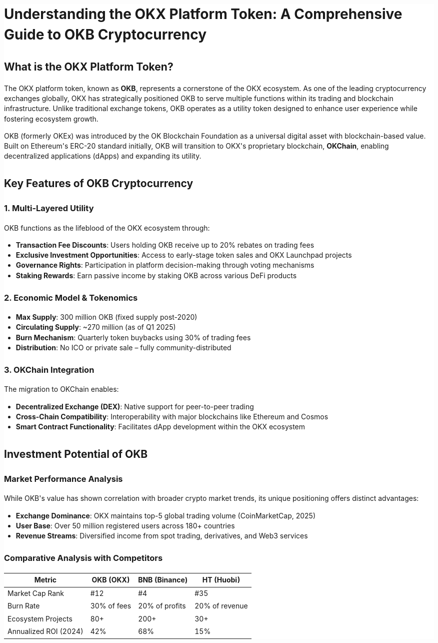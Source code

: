 # Understanding the OKX Platform Token: A Comprehensive Guide to OKB Cryptocurrency

## What is the OKX Platform Token?

The OKX platform token, known as **OKB**, represents a cornerstone of the OKX ecosystem. As one of the leading cryptocurrency exchanges globally, OKX has strategically positioned OKB to serve multiple functions within its trading and blockchain infrastructure. Unlike traditional exchange tokens, OKB operates as a utility token designed to enhance user experience while fostering ecosystem growth.

OKB (formerly OKEx) was introduced by the OK Blockchain Foundation as a universal digital asset with blockchain-based value. Built on Ethereum's ERC-20 standard initially, OKB will transition to OKX's proprietary blockchain, **OKChain**, enabling decentralized applications (dApps) and expanding its utility.

## Key Features of OKB Cryptocurrency

### 1. **Multi-Layered Utility**
OKB functions as the lifeblood of the OKX ecosystem through:
- **Transaction Fee Discounts**: Users holding OKB receive up to 20% rebates on trading fees
- **Exclusive Investment Opportunities**: Access to early-stage token sales and OKX Launchpad projects
- **Governance Rights**: Participation in platform decision-making through voting mechanisms
- **Staking Rewards**: Earn passive income by staking OKB across various DeFi products

### 2. **Economic Model & Tokenomics**
- **Max Supply**: 300 million OKB (fixed supply post-2020)
- **Circulating Supply**: ~270 million (as of Q1 2025)
- **Burn Mechanism**: Quarterly token buybacks using 30% of trading fees
- **Distribution**: No ICO or private sale – fully community-distributed

### 3. **OKChain Integration**
The migration to OKChain enables:
- **Decentralized Exchange (DEX)**: Native support for peer-to-peer trading
- **Cross-Chain Compatibility**: Interoperability with major blockchains like Ethereum and Cosmos
- **Smart Contract Functionality**: Facilitates dApp development within the OKX ecosystem

## Investment Potential of OKB

### Market Performance Analysis
While OKB's value has shown correlation with broader crypto market trends, its unique positioning offers distinct advantages:
- **Exchange Dominance**: OKX maintains top-5 global trading volume (CoinMarketCap, 2025)
- **User Base**: Over 50 million registered users across 180+ countries
- **Revenue Streams**: Diversified income from spot trading, derivatives, and Web3 services

### Comparative Analysis with Competitors
| Metric                | OKB (OKX)        | BNB (Binance)    | HT (Huobi)       |
|-----------------------|------------------|------------------|------------------|
| Market Cap Rank       | #12              | #4               | #35              |
| Burn Rate             | 30% of fees      | 20% of profits   | 20% of revenue   |
| Ecosystem Projects    | 80+              | 200+             | 30+              |
| Annualized ROI (2024) | 42%              | 68%              | 15%              |
